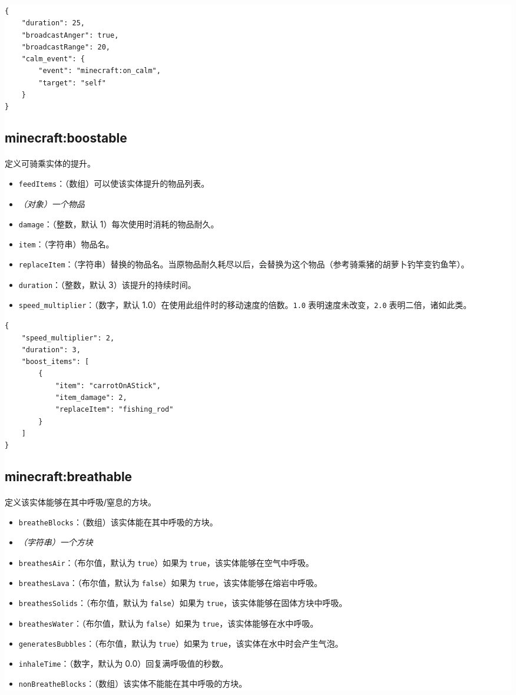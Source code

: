 ```
{
    "duration": 25,
    "broadcastAnger": true,
    "broadcastRange": 20,
    "calm_event": {
        "event": "minecraft:on_calm",
        "target": "self"
    }
}
```
## minecraft:boostable

定义可骑乘实体的提升。


- `feedItems`：（数组）可以使该实体提升的物品列表。

- *（对象）一个物品*

- `damage`：（整数，默认 1）每次使用时消耗的物品耐久。
- `item`：（字符串）物品名。
- `replaceItem`：（字符串）替换的物品名。当原物品耐久耗尽以后，会替换为这个物品（参考骑乘猪的胡萝卜钓竿变钓鱼竿）。

- `duration`：（整数，默认 3）该提升的持续时间。
- `speed_multiplier`：（数字，默认 1.0）在使用此组件时的移动速度的倍数。`1.0` 表明速度未改变，`2.0` 表明二倍，诸如此类。

```
{
    "speed_multiplier": 2,
    "duration": 3,
    "boost_items": [
        {
            "item": "carrotOnAStick",
            "item_damage": 2,
            "replaceItem": "fishing_rod"
        }
    ]
}
```
## minecraft:breathable

定义该实体能够在其中呼吸/窒息的方块。


- `breatheBlocks`：（数组）该实体能在其中呼吸的方块。

- *（字符串）一个方块*
- `breathesAir`：（布尔值，默认为 `true`）如果为 `true`，该实体能够在空气中呼吸。
- `breathesLava`：（布尔值，默认为 `false`）如果为 `true`，该实体能够在熔岩中呼吸。
- `breathesSolids`：（布尔值，默认为 `false`）如果为 `true`，该实体能够在固体方块中呼吸。
- `breathesWater`：（布尔值，默认为 `false`）如果为 `true`，该实体能够在水中呼吸。
- `generatesBubbles`：（布尔值，默认为 `true`）如果为 `true`，该实体在水中时会产生气泡。
- `inhaleTime`：（数字，默认为 0.0）回复满呼吸值的秒数。
- `nonBreatheBlocks`：（数组）该实体不能能在其中呼吸的方块。
